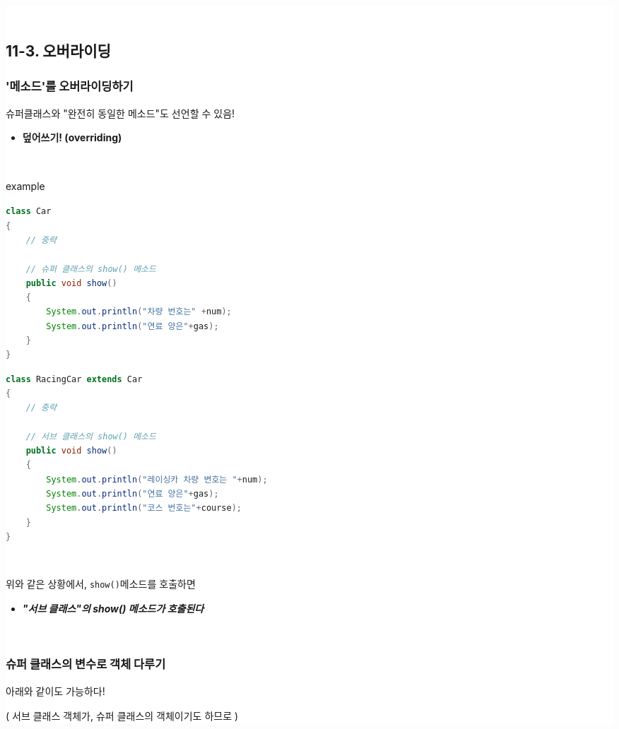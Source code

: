 <br>

## 11-3. 오버라이딩

### '메소드'를 오버라이딩하기

슈퍼클래스와 "완전히 동일한 메소드"도 선언할 수 있음!

- **덮어쓰기! (overriding)**

<br>

example

```java
class Car
{
    // 중략
    
    // 슈퍼 클래스의 show() 메소드
    public void show()
    {
        System.out.println("차량 번호는" +num);
        System.out.println("연료 양은"+gas);
    }
}
```

```java
class RacingCar extends Car
{
    // 중략
    
    // 서브 클래스의 show() 메소드
    public void show()
    {
        System.out.println("레이싱카 차량 변호는 "+num);
        System.out.println("연료 양은"+gas);
        System.out.println("코스 번호는"+course);
    }
}
```

<br>

위와 같은 상황에서, `show()`메소드를 호출하면

- ***"서브 클래스"의 show() 메소드가 호출된다***

<br>

### 슈퍼 클래스의 변수로 객체 다루기

아래와 같이도 가능하다!

( 서브 클래스 객체가, 슈퍼 클래스의 객체이기도 하므로 )
